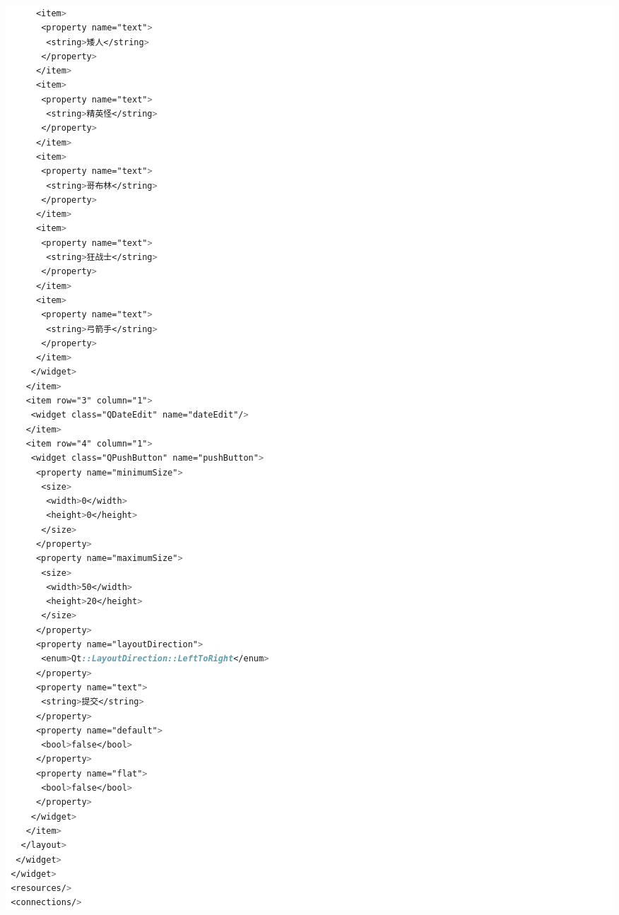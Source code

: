 ```css
      <item>
       <property name="text">
        <string>矮人</string>
       </property>
      </item>
      <item>
       <property name="text">
        <string>精英怪</string>
       </property>
      </item>
      <item>
       <property name="text">
        <string>哥布林</string>
       </property>
      </item>
      <item>
       <property name="text">
        <string>狂战士</string>
       </property>
      </item>
      <item>
       <property name="text">
        <string>弓箭手</string>
       </property>
      </item>
     </widget>
    </item>
    <item row="3" column="1">
     <widget class="QDateEdit" name="dateEdit"/>
    </item>
    <item row="4" column="1">
     <widget class="QPushButton" name="pushButton">
      <property name="minimumSize">
       <size>
        <width>0</width>
        <height>0</height>
       </size>
      </property>
      <property name="maximumSize">
       <size>
        <width>50</width>
        <height>20</height>
       </size>
      </property>
      <property name="layoutDirection">
       <enum>Qt::LayoutDirection::LeftToRight</enum>
      </property>
      <property name="text">
       <string>提交</string>
      </property>
      <property name="default">
       <bool>false</bool>
      </property>
      <property name="flat">
       <bool>false</bool>
      </property>
     </widget>
    </item>
   </layout>
  </widget>
 </widget>
 <resources/>
 <connections/>
```
